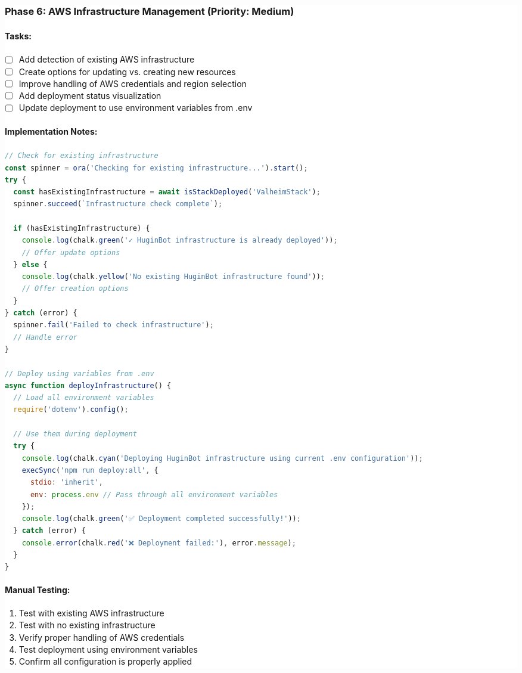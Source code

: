 ### Phase 6: AWS Infrastructure Management (Priority: Medium)

#### Tasks:
- [ ] Add detection of existing AWS infrastructure
- [ ] Create options for updating vs. creating new resources
- [ ] Improve handling of AWS credentials and region selection
- [ ] Add deployment status visualization
- [ ] Update deployment to use environment variables from .env

#### Implementation Notes:
```javascript
// Check for existing infrastructure
const spinner = ora('Checking for existing infrastructure...').start();
try {
  const hasExistingInfrastructure = await isStackDeployed('ValheimStack');
  spinner.succeed(`Infrastructure check complete`);
  
  if (hasExistingInfrastructure) {
    console.log(chalk.green('✓ HuginBot infrastructure is already deployed'));
    // Offer update options
  } else {
    console.log(chalk.yellow('No existing HuginBot infrastructure found'));
    // Offer creation options
  }
} catch (error) {
  spinner.fail('Failed to check infrastructure');
  // Handle error
}

// Deploy using variables from .env
async function deployInfrastructure() {
  // Load all environment variables
  require('dotenv').config();
  
  // Use them during deployment
  try {
    console.log(chalk.cyan('Deploying HuginBot infrastructure using current .env configuration'));
    execSync('npm run deploy:all', { 
      stdio: 'inherit',
      env: process.env // Pass through all environment variables
    });
    console.log(chalk.green('✅ Deployment completed successfully!'));
  } catch (error) {
    console.error(chalk.red('❌ Deployment failed:'), error.message);
  }
}
```

#### Manual Testing:
1. Test with existing AWS infrastructure
2. Test with no existing infrastructure
3. Verify proper handling of AWS credentials
4. Test deployment using environment variables
5. Confirm all configuration is properly applied
